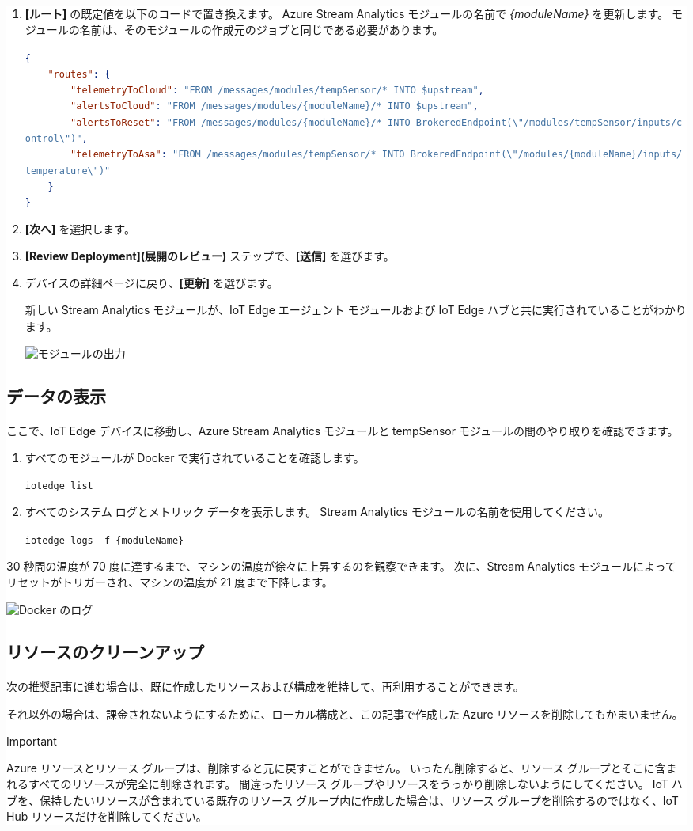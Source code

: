 1. **[ルート]** の既定値を以下のコードで置き換えます。 Azure Stream Analytics モジュールの名前で _{moduleName}_ を更新します。 モジュールの名前は、そのモジュールの作成元のジョブと同じである必要があります。 

    ```json
    {
        "routes": {
            "telemetryToCloud": "FROM /messages/modules/tempSensor/* INTO $upstream",
            "alertsToCloud": "FROM /messages/modules/{moduleName}/* INTO $upstream",
            "alertsToReset": "FROM /messages/modules/{moduleName}/* INTO BrokeredEndpoint(\"/modules/tempSensor/inputs/control\")",
            "telemetryToAsa": "FROM /messages/modules/tempSensor/* INTO BrokeredEndpoint(\"/modules/{moduleName}/inputs/temperature\")"
        }
    }
    ```

1. **[次へ]** を選択します。

1. **[Review Deployment]\(展開のレビュー\)** ステップで、**[送信]** を選びます。

1. デバイスの詳細ページに戻り、**[更新]** を選びます。  

    新しい Stream Analytics モジュールが、IoT Edge エージェント モジュールおよび IoT Edge ハブと共に実行されていることがわかります。

    ![モジュールの出力][7]

## <a name="view-data"></a>データの表示

ここで、IoT Edge デバイスに移動し、Azure Stream Analytics モジュールと tempSensor モジュールの間のやり取りを確認できます。

1. すべてのモジュールが Docker で実行されていることを確認します。

   ```cmd/sh
   iotedge list  
   ```

1. すべてのシステム ログとメトリック データを表示します。 Stream Analytics モジュールの名前を使用してください。

   ```cmd/sh
   iotedge logs -f {moduleName}  
   ```

30 秒間の温度が 70 度に達するまで、マシンの温度が徐々に上昇するのを観察できます。 次に、Stream Analytics モジュールによってリセットがトリガーされ、マシンの温度が 21 度まで下降します。 

   ![Docker のログ][9]

## <a name="clean-up-resources"></a>リソースのクリーンアップ 



次の推奨記事に進む場合は、既に作成したリソースおよび構成を維持して、再利用することができます。

それ以外の場合は、課金されないようにするために、ローカル構成と、この記事で作成した Azure リソースを削除してもかまいません。 

> [!IMPORTANT]
> Azure リソースとリソース グループは、削除すると元に戻すことができません。 いったん削除すると、リソース グループとそこに含まれるすべてのリソースが完全に削除されます。 間違ったリソース グループやリソースをうっかり削除しないようにしてください。 IoT ハブを、保持したいリソースが含まれている既存のリソース グループ内に作成した場合は、リソース グループを削除するのではなく、IoT Hub リソースだけを削除してください。
>


[1]: ./media/tutorial-deploy-stream-analytics/storage.png
[4]: ./media/tutorial-deploy-stream-analytics/add_device.png
[5]: ./media/tutorial-deploy-stream-analytics/asa_job.png
[6]: ./media/tutorial-deploy-stream-analytics/set_module.png
[7]: ./media/tutorial-deploy-stream-analytics/module_output2.png
[8]: ./media/tutorial-deploy-stream-analytics/docker_output.png
[9]: ./media/tutorial-deploy-stream-analytics/docker_log.png
[10]: ./media/tutorial-deploy-stream-analytics/storage_settings.png
[11]: ./media/tutorial-deploy-stream-analytics/temp_module.png
[lnk-what-is-iot-edge]: what-is-iot-edge.md
[lnk-module-dev]: module-development.md
[iot-hub-get-started-create-hub]: ../../includes/iot-hub-get-started-create-hub.md
[azure-iot]: https://docs.microsoft.com/azure/iot-hub/
[azure-storage]: https://docs.microsoft.com/azure/storage/
[azure-stream]: https://docs.microsoft.com/azure/stream-analytics/
[lnk-free-trial]: http://azure.microsoft.com/pricing/free-trial/
[lnk-quickstart-win]: quickstart.md
[lnk-quickstart-lin]: quickstart-linux.md
[lnk-module-tutorial]: tutorial-csharp-module.md
[lnk-ml-tutorial]: tutorial-deploy-machine-learning.md